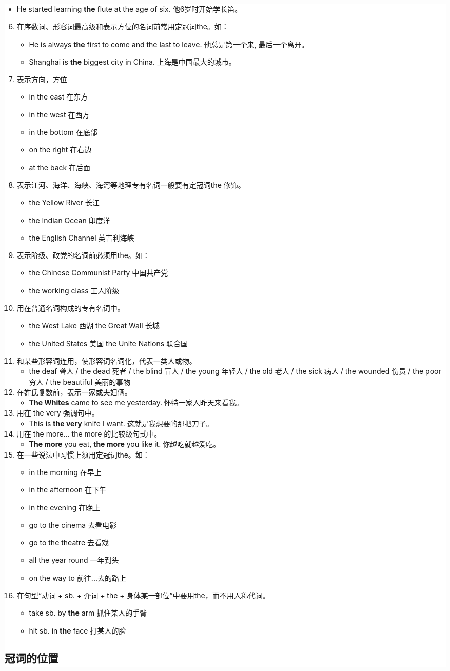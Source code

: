    - He started learning **the** flute at the age of six. 他6岁时开始学长笛。
6. 在序数词、形容词最高级和表示方位的名词前常用定冠词the。如：
   - He is always **the** first to come and the last to leave. 他总是第一个来, 最后一个离开。 　　

   - Shanghai is **the** biggest city in China. 上海是中国最大的城市。
7. 表示方向，方位
   - in the east 在东方 

   - in the west 在西方

   - in the bottom 在底部

   - on the right 在右边

   - at the back 在后面
8. 表示江河、海洋、海峡、海湾等地理专有名词一般要有定冠词the 修饰。
   - the Yellow River 长江

   - the Indian Ocean 印度洋

   - the English Channel 英吉利海峡
9. 表示阶级、政党的名词前必须用the。如：
   - the Chinese Communist Party 中国共产党

   - the working class 工人阶级
10. 用在普通名词构成的专有名词中。
    - the West Lake 西湖 the Great Wall 长城

    - the United States 美国 the Unite Nations 联合国
11. 和某些形容词连用，使形容词名词化，代表一类人或物。
    - the deaf 聋人 / the dead 死者 / the blind 盲人 / the young 年轻人 / the old 老人 / the sick 病人 / the wounded 伤员 / the poor 穷人 / the beautiful 美丽的事物
12. 在姓氏复数前，表示一家或夫妇俩。
    - **The Whites** came to see me yesterday. 怀特一家人昨天来看我。
13. 用在 the very 强调句中。
    - This is **the very** knife I want. 这就是我想要的那把刀子。
14. 用在 the more… the more 的比较级句式中。
    - **The more** you eat, **the more** you like it. 你越吃就越爱吃。
15. 在一些说法中习惯上须用定冠词the。如：
    - in the morning 在早上 

    - in the afternoon 在下午 　　

    - in the evening 在晚上 

    - go to the cinema 去看电影 　　

    - go to the theatre 去看戏 

    - all the year round 一年到头 　　

    - on the way to 前往...去的路上
16. 在句型“动词 + sb. + 介词 + the + 身体某一部位”中要用the，而不用人称代词。
    - take sb. by **the** arm 抓住某人的手臂 

    - hit sb. in **the** face 打某人的脸

## 冠词的位置
